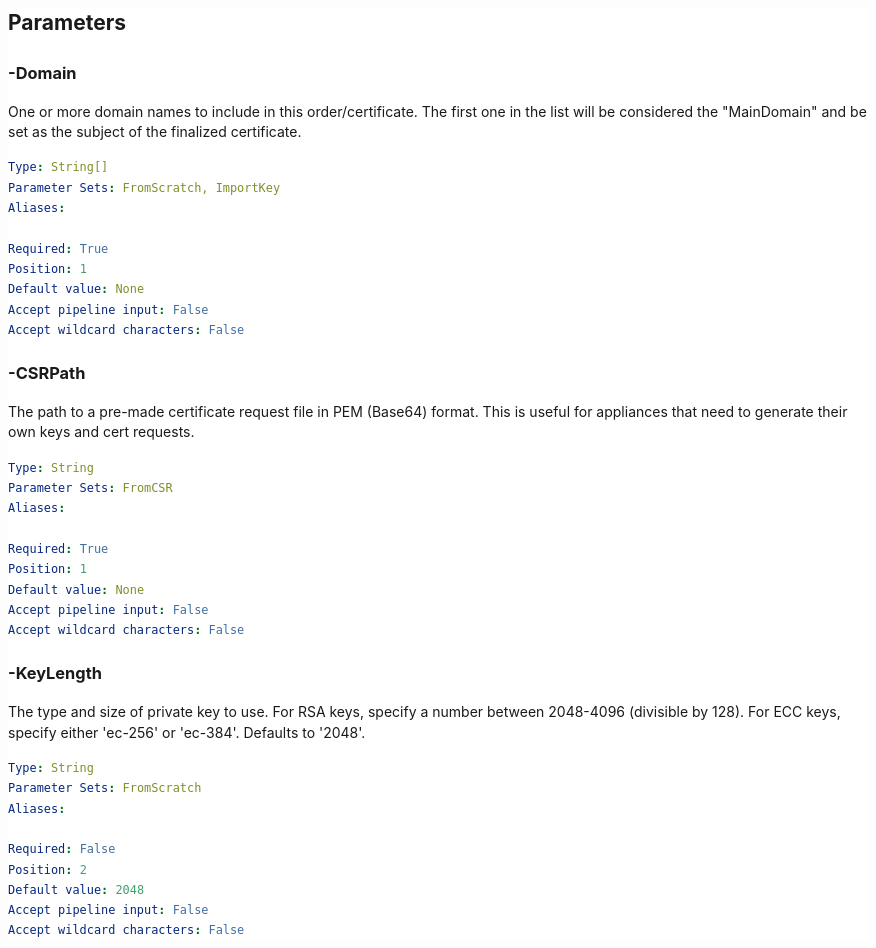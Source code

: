 
## Parameters

### -Domain
One or more domain names to include in this order/certificate.
The first one in the list will be considered the "MainDomain" and be set as the subject of the finalized certificate.

```yaml
Type: String[]
Parameter Sets: FromScratch, ImportKey
Aliases:

Required: True
Position: 1
Default value: None
Accept pipeline input: False
Accept wildcard characters: False
```

### -CSRPath
The path to a pre-made certificate request file in PEM (Base64) format.
This is useful for appliances that need to generate their own keys and cert requests.

```yaml
Type: String
Parameter Sets: FromCSR
Aliases:

Required: True
Position: 1
Default value: None
Accept pipeline input: False
Accept wildcard characters: False
```

### -KeyLength
The type and size of private key to use.
For RSA keys, specify a number between 2048-4096 (divisible by 128).
For ECC keys, specify either 'ec-256' or 'ec-384'.
Defaults to '2048'.

```yaml
Type: String
Parameter Sets: FromScratch
Aliases:

Required: False
Position: 2
Default value: 2048
Accept pipeline input: False
Accept wildcard characters: False
```
